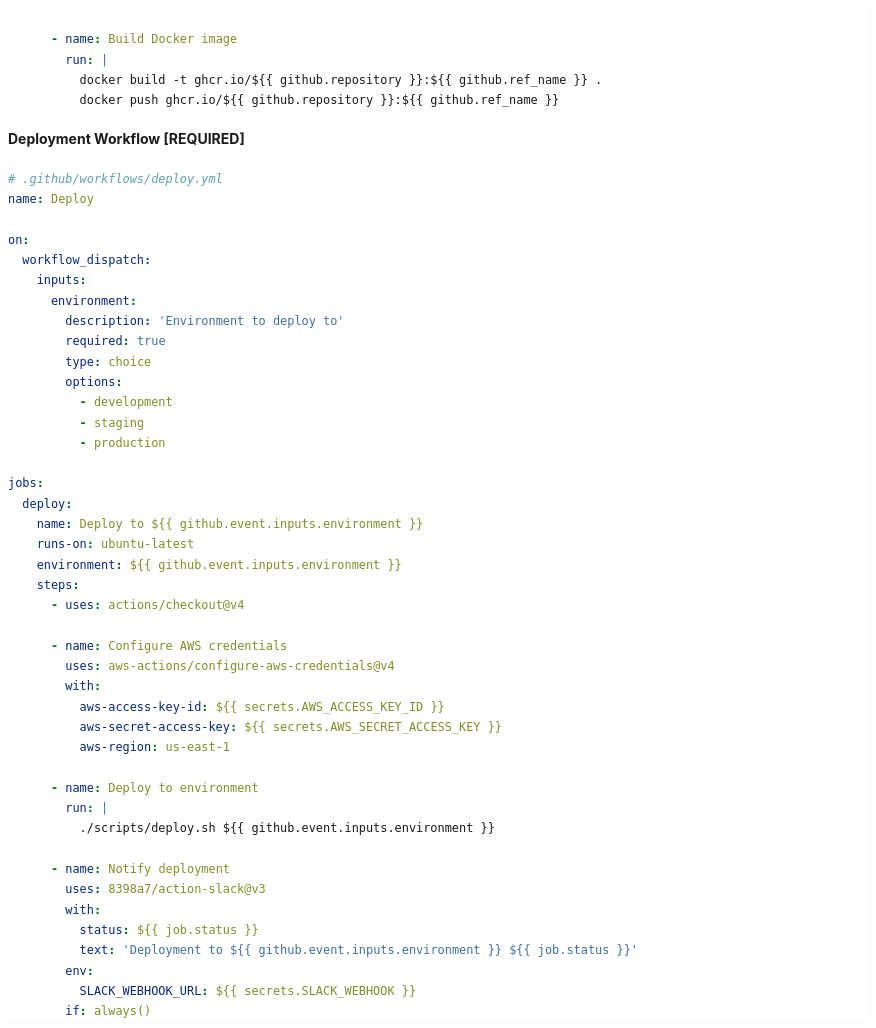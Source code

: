 ```yaml
      
      - name: Build Docker image
        run: |
          docker build -t ghcr.io/${{ github.repository }}:${{ github.ref_name }} .
          docker push ghcr.io/${{ github.repository }}:${{ github.ref_name }}
```

#### Deployment Workflow **[REQUIRED]**
```yaml
# .github/workflows/deploy.yml
name: Deploy

on:
  workflow_dispatch:
    inputs:
      environment:
        description: 'Environment to deploy to'
        required: true
        type: choice
        options:
          - development
          - staging
          - production

jobs:
  deploy:
    name: Deploy to ${{ github.event.inputs.environment }}
    runs-on: ubuntu-latest
    environment: ${{ github.event.inputs.environment }}
    steps:
      - uses: actions/checkout@v4
      
      - name: Configure AWS credentials
        uses: aws-actions/configure-aws-credentials@v4
        with:
          aws-access-key-id: ${{ secrets.AWS_ACCESS_KEY_ID }}
          aws-secret-access-key: ${{ secrets.AWS_SECRET_ACCESS_KEY }}
          aws-region: us-east-1
      
      - name: Deploy to environment
        run: |
          ./scripts/deploy.sh ${{ github.event.inputs.environment }}
      
      - name: Notify deployment
        uses: 8398a7/action-slack@v3
        with:
          status: ${{ job.status }}
          text: 'Deployment to ${{ github.event.inputs.environment }} ${{ job.status }}'
        env:
          SLACK_WEBHOOK_URL: ${{ secrets.SLACK_WEBHOOK }}
        if: always()
```
